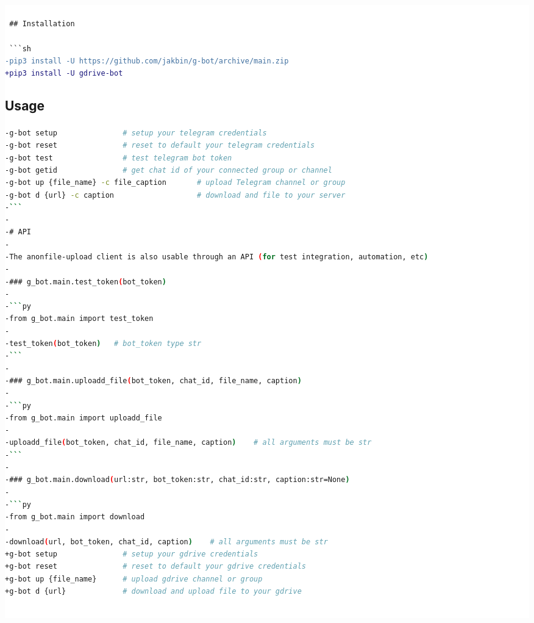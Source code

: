 ```diff
 
 ## Installation
 
 ```sh
-pip3 install -U https://github.com/jakbin/g-bot/archive/main.zip
+pip3 install -U gdrive-bot
 ```
 
 ## Usage 
 ```sh
-g-bot setup               # setup your telegram credentials
-g-bot reset               # reset to default your telegram credentials
-g-bot test                # test telegram bot token
-g-bot getid               # get chat id of your connected group or channel
-g-bot up {file_name} -c file_caption       # upload Telegram channel or group
-g-bot d {url} -c caption                   # download and file to your server
-```
-
-# API
-
-The anonfile-upload client is also usable through an API (for test integration, automation, etc)
-
-### g_bot.main.test_token(bot_token)
-
-```py
-from g_bot.main import test_token
-
-test_token(bot_token)   # bot_token type str
-```
-
-### g_bot.main.uploadd_file(bot_token, chat_id, file_name, caption)
-
-```py
-from g_bot.main import uploadd_file
-
-uploadd_file(bot_token, chat_id, file_name, caption)    # all arguments must be str
-```
-
-### g_bot.main.download(url:str, bot_token:str, chat_id:str, caption:str=None)
-
-```py
-from g_bot.main import download
-
-download(url, bot_token, chat_id, caption)    # all arguments must be str
+g-bot setup               # setup your gdrive credentials
+g-bot reset               # reset to default your gdrive credentials
+g-bot up {file_name}      # upload gdrive channel or group
+g-bot d {url}             # download and upload file to your gdrive
 ```
```

